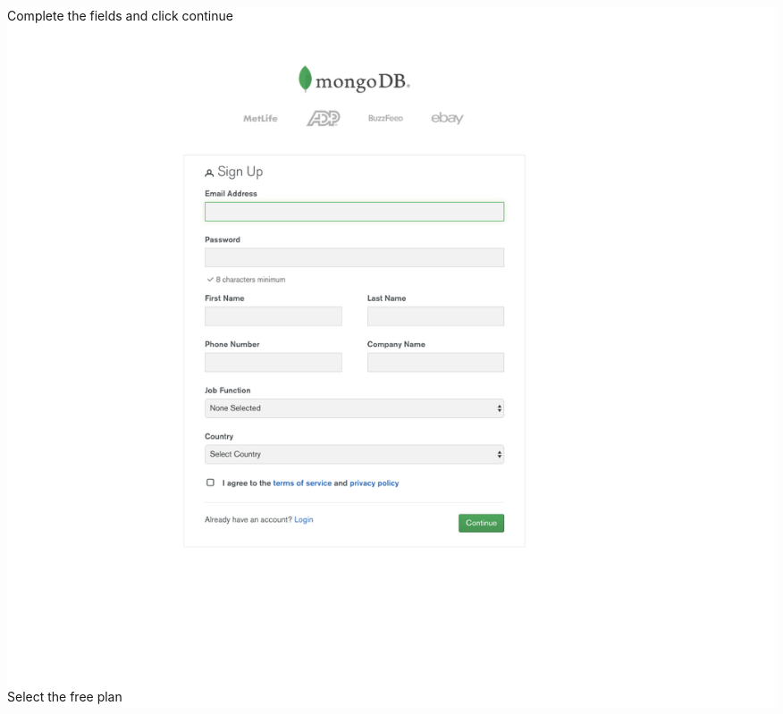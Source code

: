 Complete the fields and click continue

![Mongodb register](./images/mongoDB/mongodb-register.png)

Select the free plan
